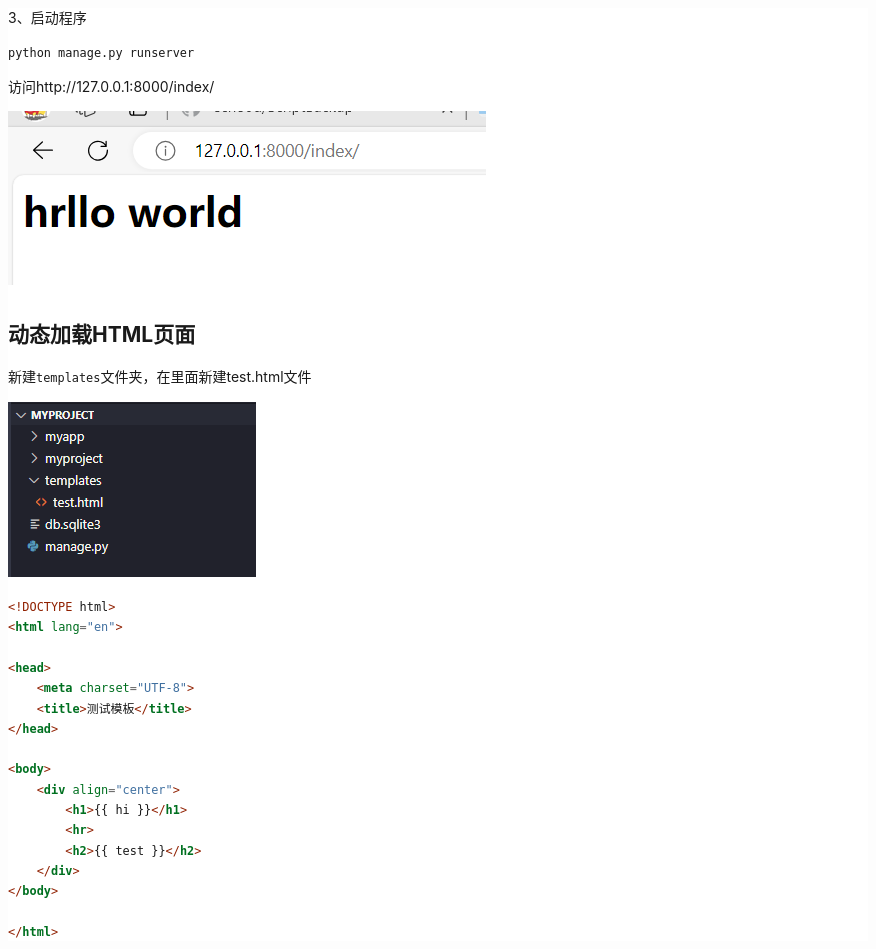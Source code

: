 3、启动程序

```
python manage.py runserver
```

访问http://127.0.0.1:8000/index/

![image-20240205160656335](./img/test_django/image-20240205160656335.png)

## 动态加载HTML页面

新建`templates`文件夹，在里面新建test.html文件

![image-20240205164508613](./img/test_django/image-20240205164508613.png)

```html
<!DOCTYPE html>
<html lang="en">

<head>
    <meta charset="UTF-8">
    <title>测试模板</title>
</head>

<body>
    <div align="center">
        <h1>{{ hi }}</h1>
        <hr>
        <h2>{{ test }}</h2>
    </div>
</body>

</html>
```
